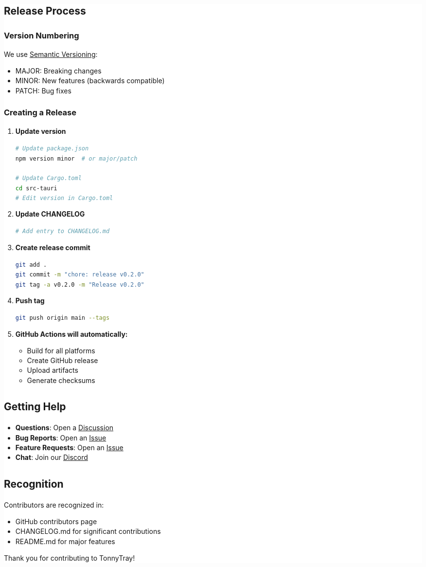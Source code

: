 ## Release Process

### Version Numbering

We use [Semantic Versioning](https://semver.org/):
- MAJOR: Breaking changes
- MINOR: New features (backwards compatible)
- PATCH: Bug fixes

### Creating a Release

1. **Update version**
   ```bash
   # Update package.json
   npm version minor  # or major/patch

   # Update Cargo.toml
   cd src-tauri
   # Edit version in Cargo.toml
   ```

2. **Update CHANGELOG**
   ```bash
   # Add entry to CHANGELOG.md
   ```

3. **Create release commit**
   ```bash
   git add .
   git commit -m "chore: release v0.2.0"
   git tag -a v0.2.0 -m "Release v0.2.0"
   ```

4. **Push tag**
   ```bash
   git push origin main --tags
   ```

5. **GitHub Actions will automatically:**
   - Build for all platforms
   - Create GitHub release
   - Upload artifacts
   - Generate checksums

## Getting Help

- **Questions**: Open a [Discussion](https://github.com/yourusername/tonnytray/discussions)
- **Bug Reports**: Open an [Issue](https://github.com/yourusername/tonnytray/issues)
- **Feature Requests**: Open an [Issue](https://github.com/yourusername/tonnytray/issues)
- **Chat**: Join our [Discord](https://discord.gg/yourserver)

## Recognition

Contributors are recognized in:
- GitHub contributors page
- CHANGELOG.md for significant contributions
- README.md for major features

Thank you for contributing to TonnyTray!
